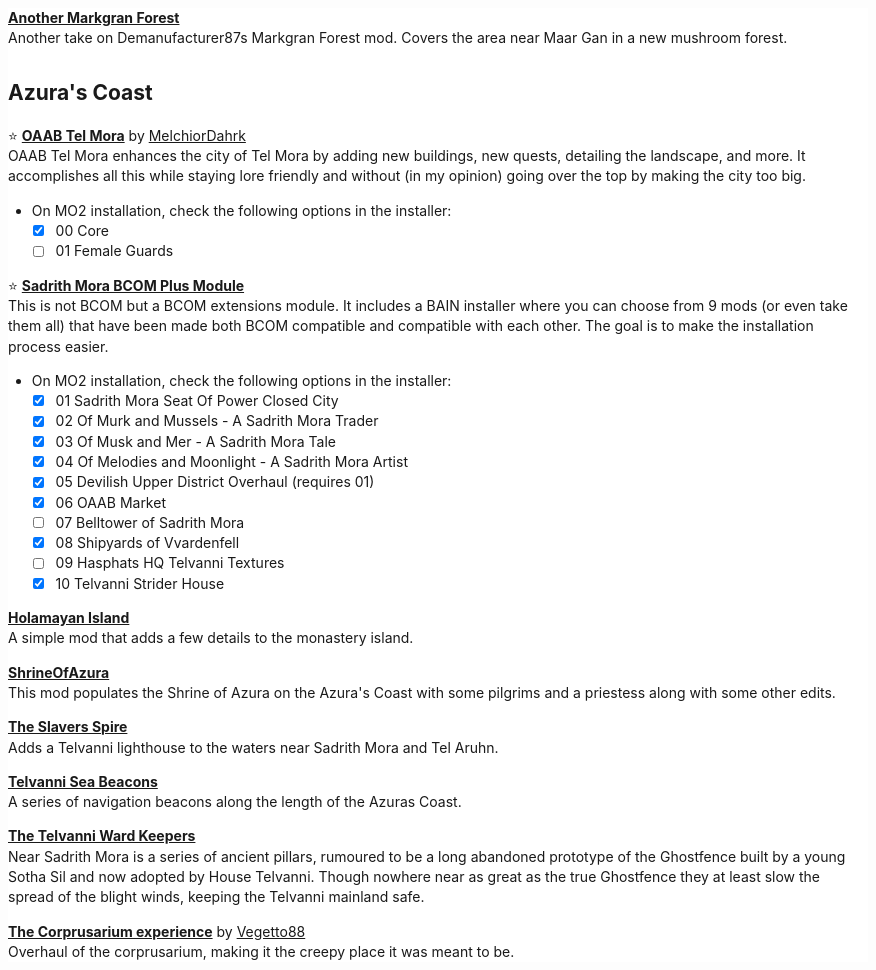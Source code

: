 [**Another Markgran Forest**](https://www.nexusmods.com/morrowind/mods/53910)\
Another take on Demanufacturer87s Markgran Forest mod. Covers the area near Maar Gan in a new mushroom forest.

## Azura's Coast

⭐ [**OAAB Tel Mora**](https://www.nexusmods.com/morrowind/mods/46177) by [MelchiorDahrk](https://www.nexusmods.com/morrowind/users/962116)\
 OAAB Tel Mora enhances the city of Tel Mora by adding new buildings, new quests, detailing the landscape, and more. It accomplishes all this while staying lore friendly and without (in my opinion) going over the top by making the city too big.

* On MO2 installation, check the following options in the installer:
  * [x] 00 Core
  * [ ] 01 Female Guards

⭐ [**Sadrith Mora BCOM Plus Module**](https://www.nexusmods.com/morrowind/mods/53465)\
This is not BCOM but a BCOM extensions module. It includes a BAIN installer where you can choose from 9 mods (or even take them all) that have been made both BCOM compatible and compatible with each other. The goal is to make the installation process easier.

* On MO2 installation, check the following options in the installer:
  * [x] 01 Sadrith Mora Seat Of Power Closed City
  * [x] 02 Of Murk and Mussels - A Sadrith Mora Trader
  * [x] 03 Of Musk and Mer - A Sadrith Mora Tale
  * [x] 04 Of Melodies and Moonlight -  A Sadrith Mora Artist
  * [x] 05 Devilish Upper District Overhaul (requires 01)
  * [x] 06 OAAB Market
  * [ ] 07 Belltower of Sadrith Mora
  * [x] 08 Shipyards of Vvardenfell
  * [ ] 09 Hasphats HQ Telvanni Textures
  * [x] 10 Telvanni Strider House

[**Holamayan Island**](https://www.nexusmods.com/morrowind/mods/50996)\
 A simple mod that adds a few details to the monastery island.

[**ShrineOfAzura**](https://www.nexusmods.com/morrowind/mods/48278)\
 This mod populates the Shrine of Azura on the Azura's Coast with some pilgrims and a priestess along with some other edits.

[**The Slavers Spire**](https://www.nexusmods.com/morrowind/mods/50662)\
 Adds a Telvanni lighthouse to the waters near Sadrith Mora and Tel Aruhn.

[**Telvanni Sea Beacons**](https://www.nexusmods.com/morrowind/mods/50957)\
 A series of navigation beacons along the length of the Azuras Coast.

[**The Telvanni Ward Keepers**](https://www.nexusmods.com/morrowind/mods/50078)\
Near Sadrith Mora is a series of ancient pillars, rumoured to be a long abandoned prototype of the Ghostfence built by a young Sotha Sil and now adopted by House Telvanni. Though nowhere near as great as the true Ghostfence they at least slow the spread of the blight winds, keeping the Telvanni mainland safe.

[**The Corprusarium experience**](https://www.nexusmods.com/morrowind/mods/49738) by [Vegetto88](https://www.nexusmods.com/morrowind/users/4655319)\
  Overhaul of the corprusarium, making it the creepy place it was meant to be.
